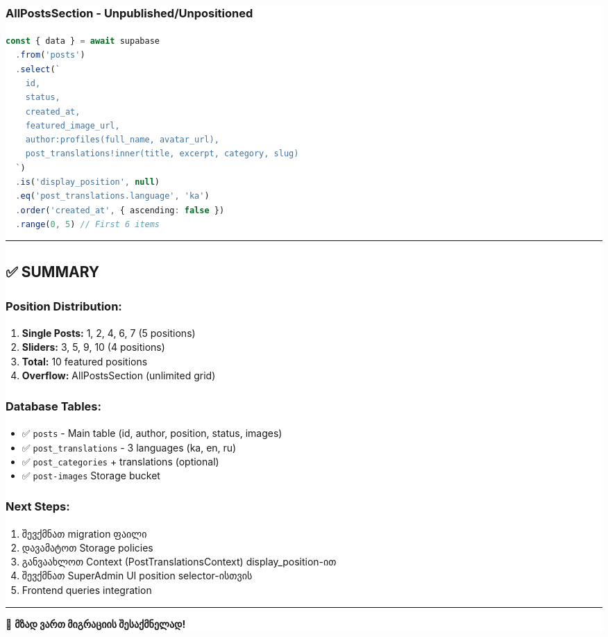 ### **AllPostsSection - Unpublished/Unpositioned**
```typescript
const { data } = await supabase
  .from('posts')
  .select(`
    id,
    status,
    created_at,
    featured_image_url,
    author:profiles(full_name, avatar_url),
    post_translations!inner(title, excerpt, category, slug)
  `)
  .is('display_position', null)
  .eq('post_translations.language', 'ka')
  .order('created_at', { ascending: false })
  .range(0, 5) // First 6 items
```

---

## ✅ SUMMARY

### **Position Distribution:**
1. **Single Posts:** 1, 2, 4, 6, 7 (5 positions)
2. **Sliders:** 3, 5, 9, 10 (4 positions)
3. **Total:** 10 featured positions
4. **Overflow:** AllPostsSection (unlimited grid)

### **Database Tables:**
- ✅ `posts` - Main table (id, author, position, status, images)
- ✅ `post_translations` - 3 languages (ka, en, ru)
- ✅ `post_categories` + translations (optional)
- ✅ `post-images` Storage bucket

### **Next Steps:**
1. შევქმნათ migration ფაილი
2. დავამატოთ Storage policies
3. განვაახლოთ Context (PostTranslationsContext) display_position-ით
4. შევქმნათ SuperAdmin UI position selector-ისთვის
5. Frontend queries integration

---

🎯 **მზად ვართ მიგრაციის შესაქმნელად!**
